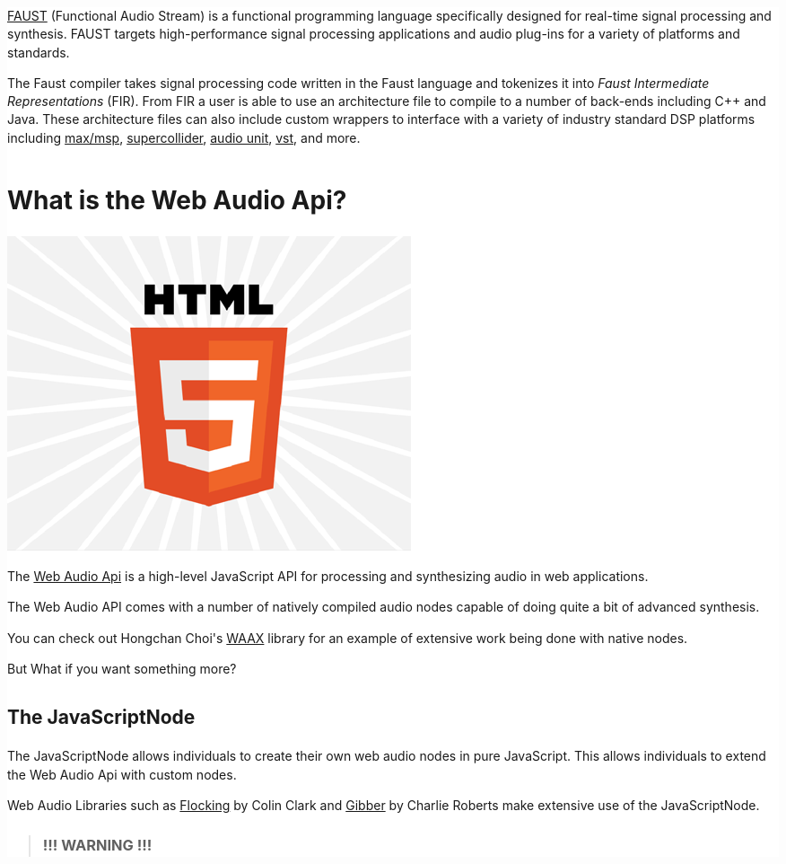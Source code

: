 [FAUST](http://faust.grame.fr/) (Functional Audio Stream) is a functional programming language specifically designed for real-time signal processing and synthesis. FAUST targets high-performance signal processing applications and audio plug-ins for a variety of platforms and standards.

The Faust compiler takes signal processing code written in the Faust language and tokenizes it into *Faust Intermediate Representations* (FIR).  From FIR a user is able to use an architecture file to compile to a number of back-ends including C++ and Java.  These architecture files can also include custom wrappers to interface with a variety of industry standard DSP platforms including [max/msp](http://cycling74.com/products/max/), [supercollider](http://supercollider.sourceforge.net/), [audio unit](https://en.wikipedia.org/wiki/Audio_Units), [vst](https://en.wikipedia.org/wiki/Virtual_Studio_Technology), and more.

# What is the Web Audio Api?
![HTML 5](/images/faust-to-webaudio/h5_logo.png)

The [Web Audio Api](https://dvcs.w3.org/hg/audio/raw-file/tip/webaudio/specification.html) is a high-level JavaScript API for processing and synthesizing audio in web applications.

The Web Audio API comes with a number of natively compiled audio nodes capable of doing quite a bit of advanced synthesis.

You can check out Hongchan Choi's [WAAX](https://github.com/hoch/waax) library for an example of extensive work being done with native nodes.

But What if you want something more?

## The JavaScriptNode

The JavaScriptNode allows individuals to create their own web audio nodes in pure JavaScript.  This allows individuals to extend the Web Audio Api with custom nodes.

Web Audio Libraries such as [Flocking](flockingjs.org) by Colin Clark and [Gibber](http://www.charlie-roberts.com/gibber/) by Charlie Roberts make extensive use of the JavaScriptNode.

>### !!! WARNING !!!

